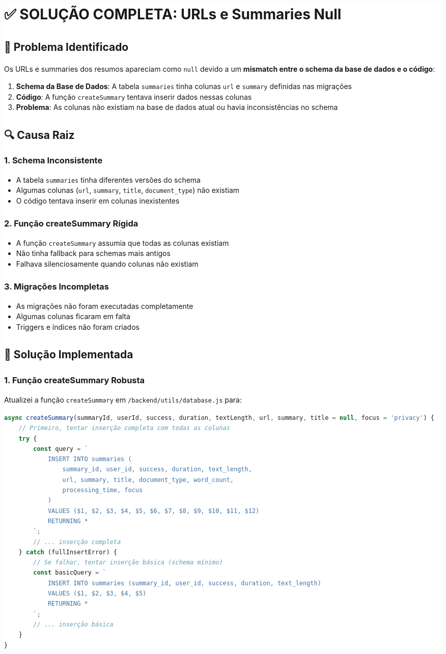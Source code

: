 # ✅ SOLUÇÃO COMPLETA: URLs e Summaries Null

## 🎯 **Problema Identificado**

Os URLs e summaries dos resumos apareciam como `null` devido a um **mismatch entre o schema da base de dados e o código**:

1. **Schema da Base de Dados**: A tabela `summaries` tinha colunas `url` e `summary` definidas nas migrações
2. **Código**: A função `createSummary` tentava inserir dados nessas colunas
3. **Problema**: As colunas não existiam na base de dados atual ou havia inconsistências no schema

## 🔍 **Causa Raiz**

### **1. Schema Inconsistente**
- A tabela `summaries` tinha diferentes versões do schema
- Algumas colunas (`url`, `summary`, `title`, `document_type`) não existiam
- O código tentava inserir em colunas inexistentes

### **2. Função createSummary Rígida**
- A função `createSummary` assumia que todas as colunas existiam
- Não tinha fallback para schemas mais antigos
- Falhava silenciosamente quando colunas não existiam

### **3. Migrações Incompletas**
- As migrações não foram executadas completamente
- Algumas colunas ficaram em falta
- Triggers e índices não foram criados

## 🔧 **Solução Implementada**

### **1. Função createSummary Robusta**

Atualizei a função `createSummary` em `/backend/utils/database.js` para:

```javascript
async createSummary(summaryId, userId, success, duration, textLength, url, summary, title = null, focus = 'privacy') {
    // Primeiro, tentar inserção completa com todas as colunas
    try {
        const query = `
            INSERT INTO summaries (
                summary_id, user_id, success, duration, text_length, 
                url, summary, title, document_type, word_count, 
                processing_time, focus
            )
            VALUES ($1, $2, $3, $4, $5, $6, $7, $8, $9, $10, $11, $12)
            RETURNING *
        `;
        // ... inserção completa
    } catch (fullInsertError) {
        // Se falhar, tentar inserção básica (schema mínimo)
        const basicQuery = `
            INSERT INTO summaries (summary_id, user_id, success, duration, text_length)
            VALUES ($1, $2, $3, $4, $5)
            RETURNING *
        `;
        // ... inserção básica
    }
}
```
